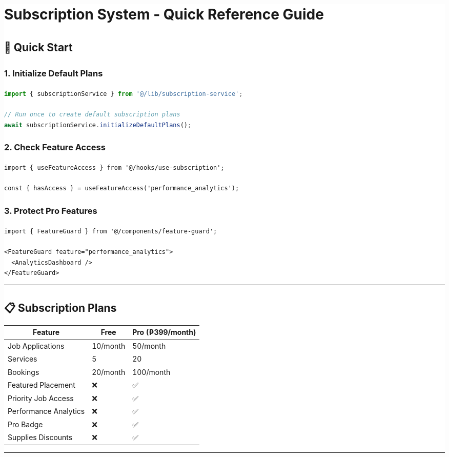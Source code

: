 # Subscription System - Quick Reference Guide

## 🚀 Quick Start

### 1. Initialize Default Plans
```typescript
import { subscriptionService } from '@/lib/subscription-service';

// Run once to create default subscription plans
await subscriptionService.initializeDefaultPlans();
```

### 2. Check Feature Access
```tsx
import { useFeatureAccess } from '@/hooks/use-subscription';

const { hasAccess } = useFeatureAccess('performance_analytics');
```

### 3. Protect Pro Features
```tsx
import { FeatureGuard } from '@/components/feature-guard';

<FeatureGuard feature="performance_analytics">
  <AnalyticsDashboard />
</FeatureGuard>
```

---

## 📋 Subscription Plans

| Feature | Free | Pro (₱399/month) |
|---------|------|------------------|
| Job Applications | 10/month | 50/month |
| Services | 5 | 20 |
| Bookings | 20/month | 100/month |
| Featured Placement | ❌ | ✅ |
| Priority Job Access | ❌ | ✅ |
| Performance Analytics | ❌ | ✅ |
| Pro Badge | ❌ | ✅ |
| Supplies Discounts | ❌ | ✅ |

---
